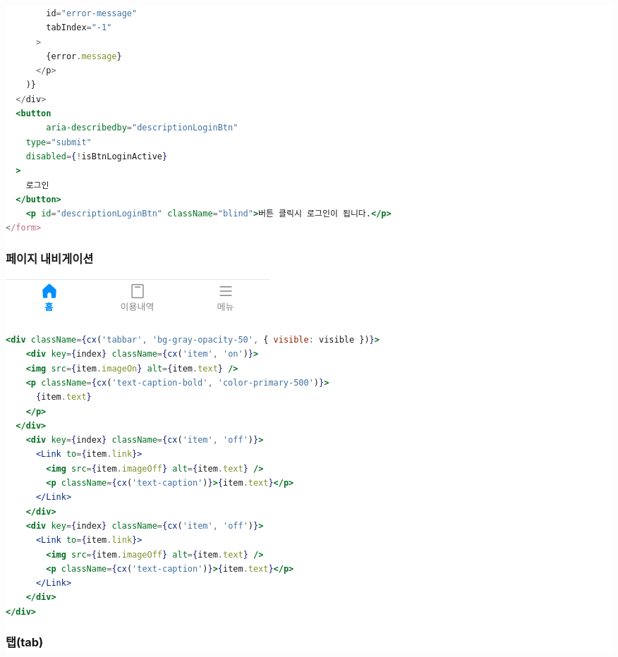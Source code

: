 ```jsx
        id="error-message"
        tabIndex="-1"
      >
        {error.message}
      </p>
    )}
  </div>
  <button
		aria-describedby="descriptionLoginBtn"
    type="submit"
    disabled={!isBtnLoginActive}
  >
    로그인
  </button>
	<p id="descriptionLoginBtn" className="blind">버튼 클릭시 로그인이 됩니다.</p>
</form>
```

### 페이지 내비게이션

![page-navigation](./assets/page-navigation.png)

```jsx
<div className={cx('tabbar', 'bg-gray-opacity-50', { visible: visible })}>
	<div key={index} className={cx('item', 'on')}>
    <img src={item.imageOn} alt={item.text} />
    <p className={cx('text-caption-bold', 'color-primary-500')}>
      {item.text}
    </p>
  </div>
	<div key={index} className={cx('item', 'off')}>
	  <Link to={item.link}>
	    <img src={item.imageOff} alt={item.text} />
	    <p className={cx('text-caption')}>{item.text}</p>
	  </Link>
	</div>
	<div key={index} className={cx('item', 'off')}>
	  <Link to={item.link}>
	    <img src={item.imageOff} alt={item.text} />
	    <p className={cx('text-caption')}>{item.text}</p>
	  </Link>
	</div>
</div>
```

### 탭(tab)
